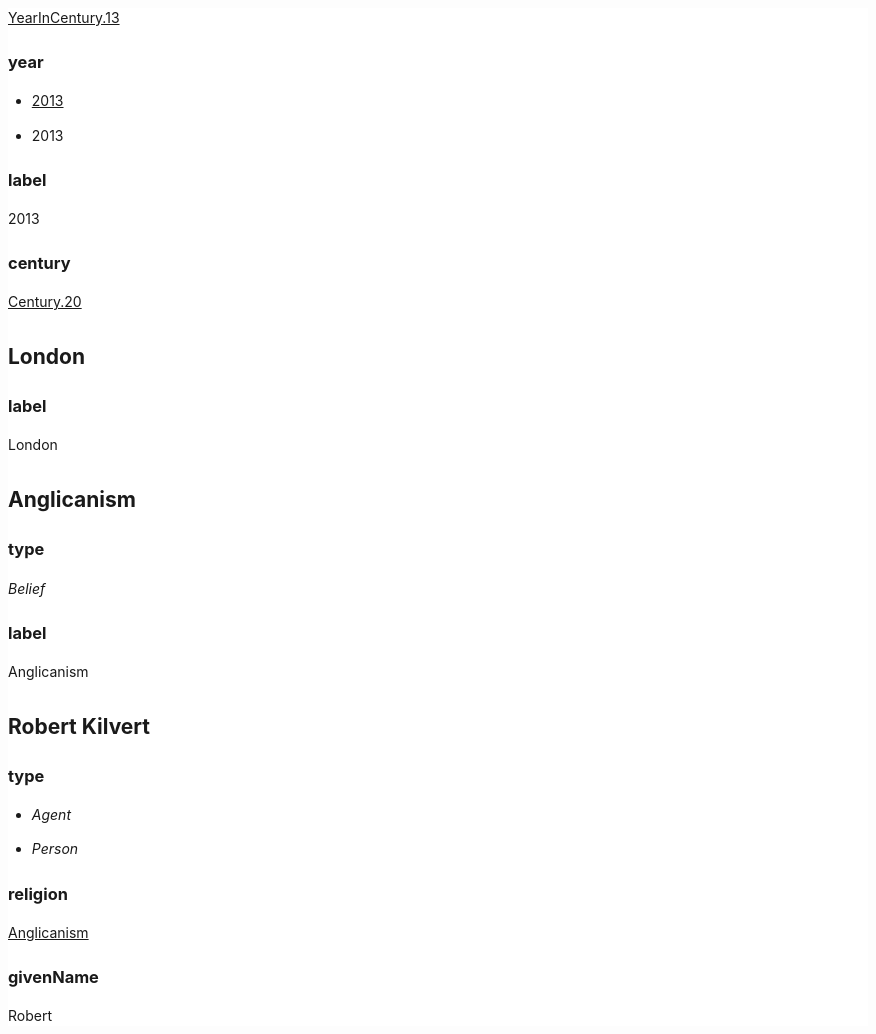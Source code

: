 
[YearInCentury.13](#YearInCentury.13)

### year

 - [2013](#2013)

 - 2013

### label


2013

### century


[Century.20](#Century.20)

## London

### label


London

## Anglicanism

### type


*Belief*

### label


Anglicanism

## Robert Kilvert

### type

 - *Agent*

 - *Person*

### religion


[Anglicanism](#Anglicanism)

### givenName


Robert
